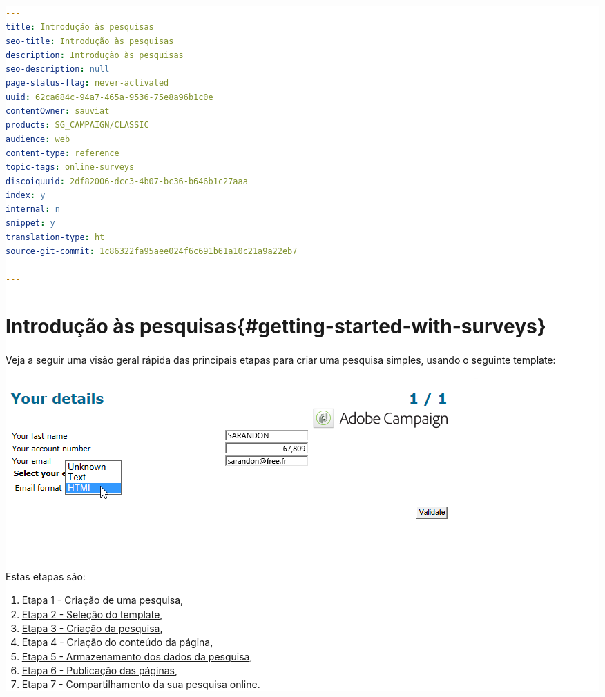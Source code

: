 ```yaml
---
title: Introdução às pesquisas
seo-title: Introdução às pesquisas
description: Introdução às pesquisas
seo-description: null
page-status-flag: never-activated
uuid: 62ca684c-94a7-465a-9536-75e8a96b1c0e
contentOwner: sauviat
products: SG_CAMPAIGN/CLASSIC
audience: web
content-type: reference
topic-tags: online-surveys
discoiquuid: 2df82006-dcc3-4b07-bc36-b646b1c27aaa
index: y
internal: n
snippet: y
translation-type: ht
source-git-commit: 1c86322fa95aee024f6c691b61a10c21a9a22eb7

---
```



# Introdução às pesquisas{#getting-started-with-surveys}

Veja a seguir uma visão geral rápida das principais etapas para criar uma pesquisa simples, usando o seguinte template:

![](assets/s_ncs_admin_survey_result.png)

Estas etapas são:

1. [Etapa 1 - Criação de uma pesquisa](#step-1---creating-a-survey),
1. [Etapa 2 - Seleção do template](#step-2---selecting-the-template),
1. [Etapa 3 - Criação da pesquisa](#step-3---building-the-survey),
1. [Etapa 4 - Criação do conteúdo da página](#step-4---creating-the-page-content),
1. [Etapa 5 - Armazenamento dos dados da pesquisa](#step-5---storing-the-survey-data-),
1. [Etapa 6 - Publicação das páginas](#step-6---publishing-the-pages),
1. [Etapa 7 - Compartilhamento da sua pesquisa online](#step-7---sharing-your-online-survey).
